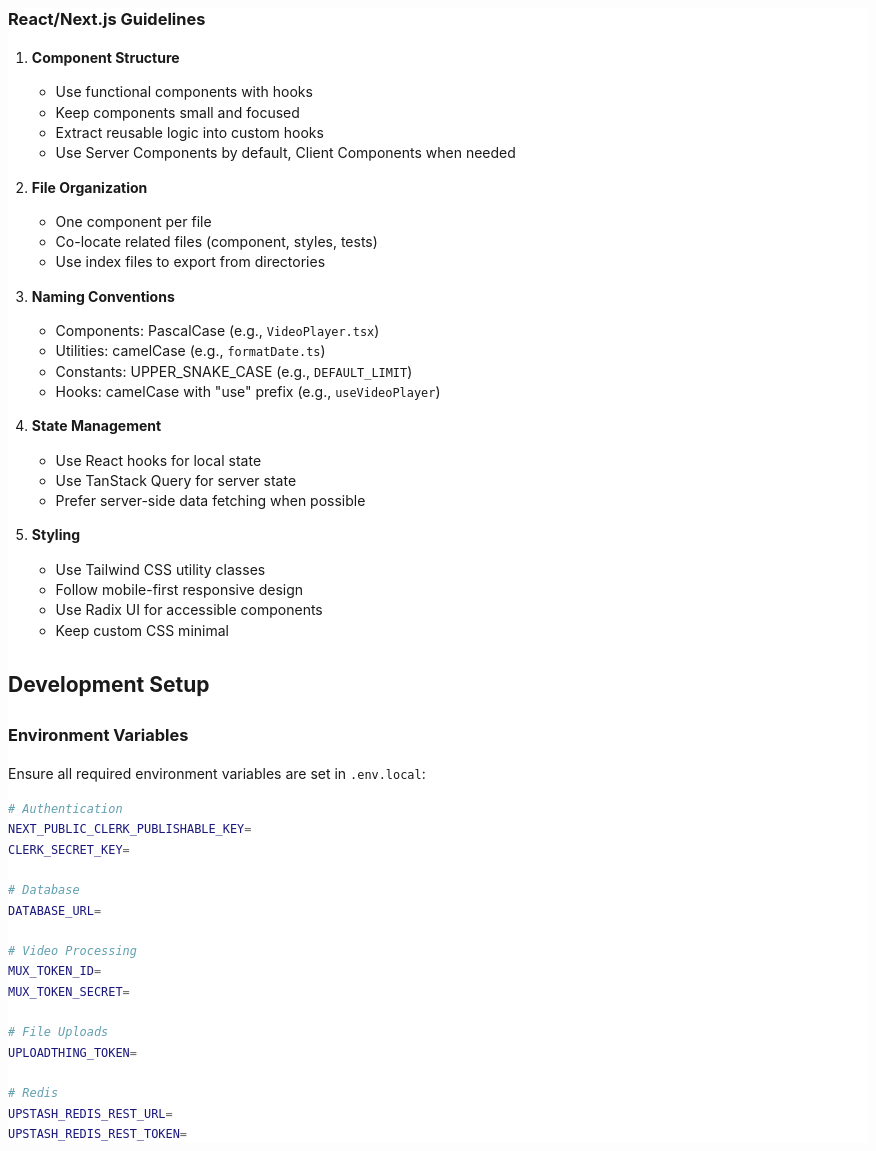 ### React/Next.js Guidelines

1. **Component Structure**
   - Use functional components with hooks
   - Keep components small and focused
   - Extract reusable logic into custom hooks
   - Use Server Components by default, Client Components when needed

2. **File Organization**
   - One component per file
   - Co-locate related files (component, styles, tests)
   - Use index files to export from directories

3. **Naming Conventions**
   - Components: PascalCase (e.g., `VideoPlayer.tsx`)
   - Utilities: camelCase (e.g., `formatDate.ts`)
   - Constants: UPPER_SNAKE_CASE (e.g., `DEFAULT_LIMIT`)
   - Hooks: camelCase with "use" prefix (e.g., `useVideoPlayer`)

4. **State Management**
   - Use React hooks for local state
   - Use TanStack Query for server state
   - Prefer server-side data fetching when possible

5. **Styling**
   - Use Tailwind CSS utility classes
   - Follow mobile-first responsive design
   - Use Radix UI for accessible components
   - Keep custom CSS minimal

## Development Setup

### Environment Variables

Ensure all required environment variables are set in `.env.local`:

```bash
# Authentication
NEXT_PUBLIC_CLERK_PUBLISHABLE_KEY=
CLERK_SECRET_KEY=

# Database
DATABASE_URL=

# Video Processing
MUX_TOKEN_ID=
MUX_TOKEN_SECRET=

# File Uploads
UPLOADTHING_TOKEN=

# Redis
UPSTASH_REDIS_REST_URL=
UPSTASH_REDIS_REST_TOKEN=
```
